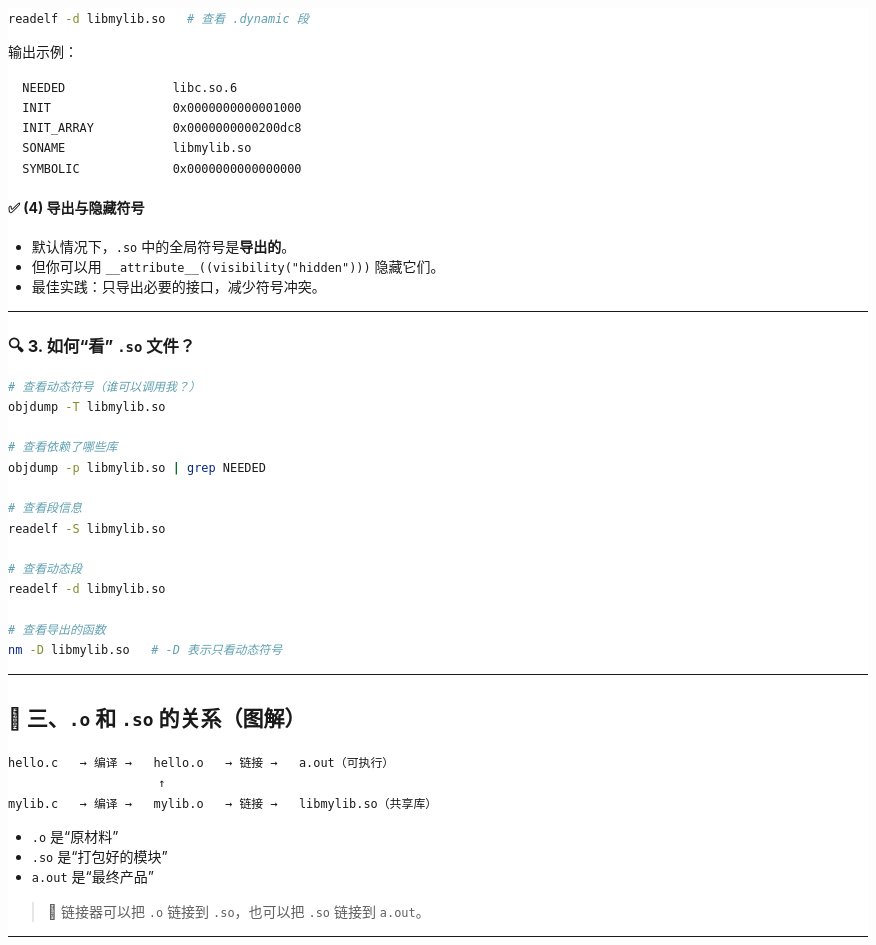 ```bash
readelf -d libmylib.so   # 查看 .dynamic 段
```

输出示例：

```
  NEEDED               libc.so.6
  INIT                 0x0000000000001000
  INIT_ARRAY           0x0000000000200dc8
  SONAME               libmylib.so
  SYMBOLIC             0x0000000000000000
```

#### ✅ (4) 导出与隐藏符号
- 默认情况下，`.so` 中的全局符号是**导出的**。
- 但你可以用 `__attribute__((visibility("hidden")))` 隐藏它们。
- 最佳实践：只导出必要的接口，减少符号冲突。

---

### 🔍 3. 如何“看” `.so` 文件？

```bash
# 查看动态符号（谁可以调用我？）
objdump -T libmylib.so

# 查看依赖了哪些库
objdump -p libmylib.so | grep NEEDED

# 查看段信息
readelf -S libmylib.so

# 查看动态段
readelf -d libmylib.so

# 查看导出的函数
nm -D libmylib.so   # -D 表示只看动态符号
```

---

## 🧩 三、`.o` 和 `.so` 的关系（图解）

```
hello.c   → 编译 →   hello.o   → 链接 →   a.out（可执行）
                     ↑
mylib.c   → 编译 →   mylib.o   → 链接 →   libmylib.so（共享库）
```

- `.o` 是“原材料”
- `.so` 是“打包好的模块”
- `a.out` 是“最终产品”

> 🔗 链接器可以把 `.o` 链接到 `.so`，也可以把 `.so` 链接到 `a.out`。

---